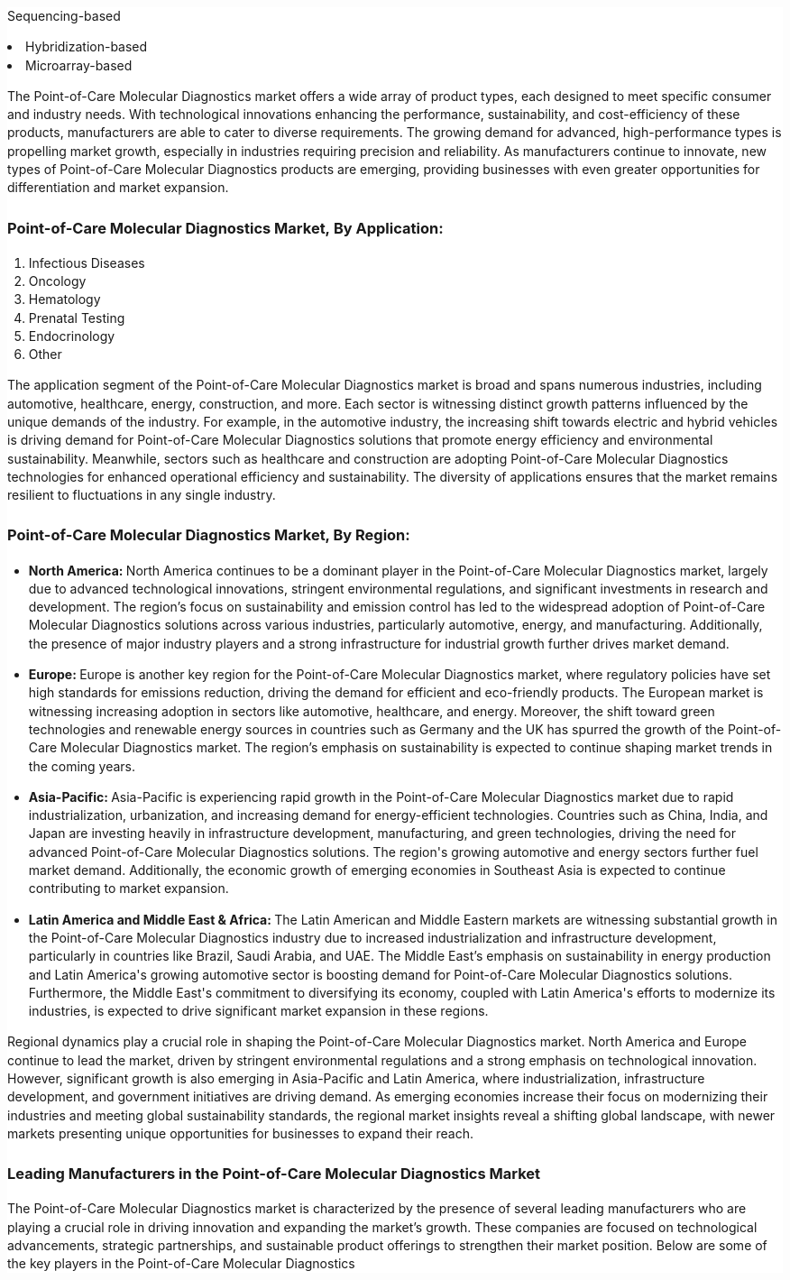 Sequencing-based<li> Hybridization-based<li> Microarray-based</li></ol><p>The Point-of-Care Molecular Diagnostics market offers a wide array of product types, each designed to meet specific consumer and industry needs. With technological innovations enhancing the performance, sustainability, and cost-efficiency of these products, manufacturers are able to cater to diverse requirements. The growing demand for advanced, high-performance types is propelling market growth, especially in industries requiring precision and reliability. As manufacturers continue to innovate, new types of Point-of-Care Molecular Diagnostics products are emerging, providing businesses with even greater opportunities for differentiation and market expansion.</p><h3>Point-of-Care Molecular Diagnostics Market,&nbsp;By Application:</h3><ol><li>Infectious Diseases<li> Oncology<li> Hematology<li> Prenatal Testing<li> Endocrinology<li> Other</li></ol><p>The application segment of the Point-of-Care Molecular Diagnostics market is broad and spans numerous industries, including automotive, healthcare, energy, construction, and more. Each sector is witnessing distinct growth patterns influenced by the unique demands of the industry. For example, in the automotive industry, the increasing shift towards electric and hybrid vehicles is driving demand for Point-of-Care Molecular Diagnostics solutions that promote energy efficiency and environmental sustainability. Meanwhile, sectors such as healthcare and construction are adopting Point-of-Care Molecular Diagnostics technologies for enhanced operational efficiency and sustainability. The diversity of applications ensures that the market remains resilient to fluctuations in any single industry.</p><h3>Point-of-Care Molecular Diagnostics Market, By Region:</h3><ul><li><p><strong>North America:&nbsp;</strong>North America continues to be a dominant player in the Point-of-Care Molecular Diagnostics market, largely due to advanced technological innovations, stringent environmental regulations, and significant investments in research and development. The region&rsquo;s focus on sustainability and emission control has led to the widespread adoption of Point-of-Care Molecular Diagnostics solutions across various industries, particularly automotive, energy, and manufacturing. Additionally, the presence of major industry players and a strong infrastructure for industrial growth further drives market demand.</p></li><li><p><strong><strong>Europe:&nbsp;</strong></strong>Europe is another key region for the Point-of-Care Molecular Diagnostics market, where regulatory policies have set high standards for emissions reduction, driving the demand for efficient and eco-friendly products. The European market is witnessing increasing adoption in sectors like automotive, healthcare, and energy. Moreover, the shift toward green technologies and renewable energy sources in countries such as Germany and the UK has spurred the growth of the Point-of-Care Molecular Diagnostics market. The region&rsquo;s emphasis on sustainability is expected to continue shaping market trends in the coming years.</p></li><li><p><strong><strong>Asia-Pacific:&nbsp;</strong></strong>Asia-Pacific is experiencing rapid growth in the Point-of-Care Molecular Diagnostics market due to rapid industrialization, urbanization, and increasing demand for energy-efficient technologies. Countries such as China, India, and Japan are investing heavily in infrastructure development, manufacturing, and green technologies, driving the need for advanced Point-of-Care Molecular Diagnostics solutions. The region's growing automotive and energy sectors further fuel market demand. Additionally, the economic growth of emerging economies in Southeast Asia is expected to continue contributing to market expansion.</p></li><li><p><strong><strong>Latin America and Middle East &amp; Africa:&nbsp;</strong></strong>The Latin American and Middle Eastern markets are witnessing substantial growth in the Point-of-Care Molecular Diagnostics industry due to increased industrialization and infrastructure development, particularly in countries like Brazil, Saudi Arabia, and UAE. The Middle East&rsquo;s emphasis on sustainability in energy production and Latin America's growing automotive sector is boosting demand for Point-of-Care Molecular Diagnostics solutions. Furthermore, the Middle East's commitment to diversifying its economy, coupled with Latin America's efforts to modernize its industries, is expected to drive significant market expansion in these regions.</p></li></ul><p>Regional dynamics play a crucial role in shaping the Point-of-Care Molecular Diagnostics market. North America and Europe continue to lead the market, driven by stringent environmental regulations and a strong emphasis on technological innovation. However, significant growth is also emerging in Asia-Pacific and Latin America, where industrialization, infrastructure development, and government initiatives are driving demand. As emerging economies increase their focus on modernizing their industries and meeting global sustainability standards, the regional market insights reveal a shifting global landscape, with newer markets presenting unique opportunities for businesses to expand their reach.</p><h3><strong>Leading Manufacturers in the Point-of-Care Molecular Diagnostics Market</strong></h3><p>The Point-of-Care Molecular Diagnostics market is characterized by the presence of several leading manufacturers who are playing a crucial role in driving innovation and expanding the market&rsquo;s growth. These companies are focused on technological advancements, strategic partnerships, and sustainable product offerings to strengthen their market position. Below are some of the key players in the Point-of-Care Molecular Diagnostics